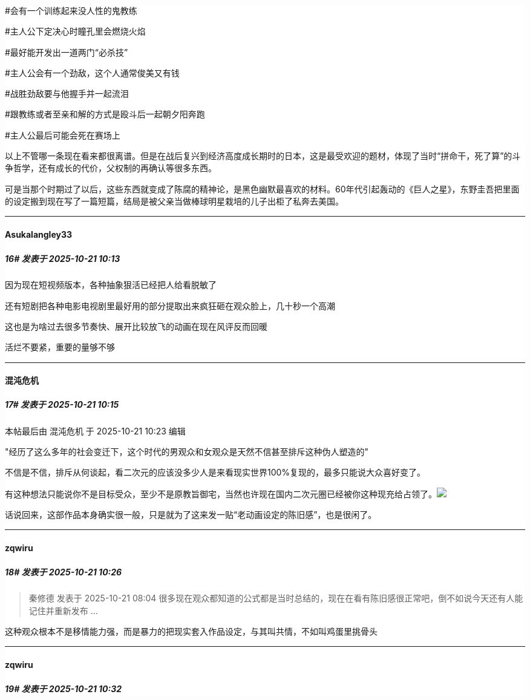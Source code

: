 #会有一个训练起来没人性的鬼教练

#主人公下定决心时瞳孔里会燃烧火焰

#最好能开发出一道两门“必杀技”

#主人公会有一个劲敌，这个人通常俊美又有钱

#战胜劲敌要与他握手并一起流泪

#跟教练或者至亲和解的方式是殴斗后一起朝夕阳奔跑

#主人公最后可能会死在赛场上

以上不管哪一条现在看来都很离谱。但是在战后复兴到经济高度成长期时的日本，这是最受欢迎的题材，体现了当时“拼命干，死了算”的斗争哲学，还有成长的代价，父权制的再确认等很多东西。

可是当那个时期过了以后，这些东西就变成了陈腐的精神论，是黑色幽默最喜欢的材料。60年代引起轰动的《巨人之星》，东野圭吾把里面的设定搬到现在写了一篇短篇，结局是被父亲当做棒球明星栽培的儿子出柜了私奔去美国。

*****

####  Asukalangley33  
##### 16#       发表于 2025-10-21 10:13

因为现在短视频版本，各种抽象狠活已经把人给看脱敏了

还有短剧把各种电影电视剧里最好用的部分提取出来疯狂砸在观众脸上，几十秒一个高潮

这也是为啥过去很多节奏快、展开比较放飞的动画在现在风评反而回暖

活烂不要紧，重要的量够不够

*****

####  混沌危机  
##### 17#       发表于 2025-10-21 10:15

 本帖最后由 混沌危机 于 2025-10-21 10:23 编辑 

"经历了这么多年的社会变迁下，这个时代的男观众和女观众是天然不信甚至排斥这种伪人塑造的"

不信是不信，排斥从何谈起，看二次元的应该没多少人是来看现实世界100%复现的，最多只能说大众喜好变了。

有这种想法只能说你不是目标受众，至少不是原教旨御宅，当然也许现在国内二次元圈已经被你这种现充给占领了。<img src="https://static.stage1st.com/image/smiley/face2017/018.png" referrerpolicy="no-referrer">

话说回来，这部作品本身确实很一般，只是就为了这来发一贴“老动画设定的陈旧感”，也是很闲了。

*****

####  zqwiru  
##### 18#       发表于 2025-10-21 10:26

<blockquote>秦修德 发表于 2025-10-21 08:04
很多现在观众都知道的公式都是当时总结的，现在在看有陈旧感很正常吧，倒不如说今天还有人能记住并重新发布 ...</blockquote>
这种观众根本不是移情能力强，而是暴力的把现实套入作品设定，与其叫共情，不如叫鸡蛋里挑骨头

*****

####  zqwiru  
##### 19#       发表于 2025-10-21 10:32
